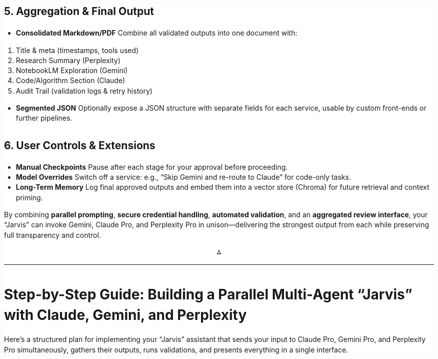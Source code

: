 ## 5. Aggregation \& Final Output

- **Consolidated Markdown/PDF**
Combine all validated outputs into one document with:

1. Title \& meta (timestamps, tools used)
2. Research Summary (Perplexity)
3. NotebookLM Exploration (Gemini)
4. Code/Algorithm Section (Claude)
5. Audit Trail (validation logs \& retry history)
- **Segmented JSON**
Optionally expose a JSON structure with separate fields for each service, usable by custom front-ends or further pipelines.


## 6. User Controls \& Extensions

- **Manual Checkpoints**
Pause after each stage for your approval before proceeding.
- **Model Overrides**
Switch off a service: e.g., “Skip Gemini and re-route to Claude” for code-only tasks.
- **Long-Term Memory**
Log final approved outputs and embed them into a vector store (Chroma) for future retrieval and context priming.

By combining **parallel prompting**, **secure credential handling**, **automated validation**, and an **aggregated review interface**, your “Jarvis” can invoke Gemini, Claude Pro, and Perplexity Pro in unison—delivering the strongest output from each while preserving full transparency and control.

<div style="text-align: center">⁂</div>

[^11_1]: https://docs.litellm.ai/docs/proxy/ui_credentials

[^11_2]: https://research.aimultiple.com/llm-orchestration/

[^11_3]: https://dev.co/ai/async-prompt-queue-for-llms

[^11_4]: https://openreview.net/forum?id=2y1pGhvRKG

[^11_5]: https://labelyourdata.com/articles/llm-orchestration

[^11_6]: https://www.solo.io/resources/lab/kgateway-ai-lab-credentials-management

[^11_7]: https://www.ibm.com/think/topics/llm-orchestration

[^11_8]: https://www.kdnuggets.com/5-llm-prompting-techniques-every-developer-should-know

[^11_9]: https://help.smartling.com/hc/en-us/articles/34485782814875-MT-and-LLM-Provider-Credentials-BYOK

[^11_10]: https://orq.ai/blog/llm-orchestration

[^11_11]: https://arxiv.org/html/2504.06261v2

[^11_12]: https://sysdig.com/blog/llmjacking-stolen-cloud-credentials-used-in-new-ai-attack/

[^11_13]: https://winder.ai/comparison-open-source-llm-frameworks-pipelining/

[^11_14]: https://www.reddit.com/r/LocalLLaMA/comments/1gk4lqk/how_do_llm_engines_manage_concurrency/

[^11_15]: https://aembit.io/blog/introducing-secure-llm-workload-access-from-aembit/

[^11_16]: https://spotintelligence.com/2023/11/17/llm-orchestration-frameworks/

[^11_17]: https://www.datacamp.com/tutorial/prompt-chaining-llm

[^11_18]: https://tyk.io/docs/ai-management/ai-studio/llm-management/

[^11_19]: https://getstream.io/blog/multiagent-ai-frameworks/

[^11_20]: https://blog.lamatic.ai/guides/llm-prompting/


---

# Step-by-Step Guide: Building a Parallel Multi-Agent “Jarvis” with Claude, Gemini, and Perplexity

Here’s a structured plan for implementing your “Jarvis” assistant that sends your input to Claude Pro, Gemini Pro, and Perplexity Pro simultaneously, gathers their outputs, runs validations, and presents everything in a single interface.


[^1_1]: https://huggingface.co/microsoft/Phi-3-mini-4k-instruct
[^1_2]: https://unfoldai.com/gemma-2b/
[^1_3]: https://huggingface.co/TheBloke/Mistral-7B-Instruct-v0.1-GGUF
[^1_4]: https://blog.langchain.com/langgraph-multi-agent-workflows/
[^1_5]: https://zuplo.com/blog/2025/04/09/anthropic-api
[^1_6]: https://zapier.com/blog/claude-api/
[^1_7]: https://python.langchain.com/docs/tutorials/agents/
[^1_8]: https://www.langchain.com/agents
[^1_9]: https://support.apple.com/en-in/111867
[^1_10]: https://llama-cpp-python.readthedocs.io/en/latest/install/macos/
[^1_11]: https://huggingface.co/TheBloke/Mistral-7B-v0.1-GGUF
[^1_12]: https://www.reddit.com/r/ollama/comments/1c8va6l/running_llama370b_locally_on_apple_silicon/
[^1_13]: https://ollama.com/library/phi3:mini-4k
[^1_14]: https://inference.readthedocs.io/en/latest/models/builtin/llm/phi-3-mini-4k-instruct.html
[^1_15]: https://huggingface.co/google/gemma-2b/discussions/36
[^1_16]: https://developers.googleblog.com/en/smaller-safer-more-transparent-advancing-responsible-ai-with-gemma/
[^1_17]: https://towardsdatascience.com/deep-dive-into-llama-3-by-hand-️-6c6b23dc92b2/
[^1_18]: https://huggingface.co/meta-llama/Meta-Llama-3-8B
[^1_19]: https://huggingface.co/docs/inference-endpoints/en/index
[^1_20]: https://www.bluebash.co/blog/ultimate-guide-to-using-hugging-face-inference-api/
[^1_21]: https://www.youtube.com/watch?v=YDj_ScvBpKU
[^1_22]: https://johnwlittle.com/ollama-on-mac-silicon-local-ai-for-m-series-macs/
[^1_23]: https://www.youtube.com/watch?v=sZAJmN1pKWw
[^1_24]: https://oncely.com/blog/claude-3-5-sonnet-vs-gpt-4o-context-window-and-token-limit-2/
[^1_25]: https://repost.aws/questions/QUh5t0kGHIRdajNCDm1UHZxA/issue-with-bedrock-claude-sonnet-3-5
[^1_26]: https://www.reddit.com/r/ClaudeAI/comments/1eawp4s/token_limit_for_claude_35_sonnet_api/
[^1_27]: https://github.com/boto/boto3/issues/4279
[^1_28]: https://www.youtube.com/watch?v=QUvaHKRvfWA
[^1_29]: https://www.youtube.com/watch?v=1h6lfzJ0wZw
[^1_30]: https://python.langchain.com/docs/integrations/llms/huggingface_pipelines/
[^1_31]: https://vladiliescu.net/running-llama2-on-apple-silicon/
[^1_32]: https://www.reddit.com/r/huggingface/comments/1f5json/any_free_llm_apis/
[^1_33]: https://huggingface.co/blog/langchain
[^1_34]: https://algocademy.com/blog/ollama-on-apple-silicon-revolutionizing-ai-development-for-mac-users/
[^1_35]: https://huggingface.co/blog/os-llms
[^1_36]: https://www.anthropic.com/api
[^1_37]: https://python.langchain.com/api_reference/huggingface/llms/langchain_huggingface.llms.huggingface_pipeline.HuggingFacePipeline.html
[^1_38]: https://stackoverflow.com/questions/78185317/failed-to-install-llama-cpp-python-with-metal-on-m2-ultra
[^1_39]: https://huggingface.co/learn/llm-course/chapter1/1
[^1_40]: https://claude.ai
[^1_41]: https://api.python.langchain.com/en/latest/llms/langchain_community.llms.huggingface_pipeline.HuggingFacePipeline.html
[^1_42]: https://huggingface.co/docs/transformers/en/main_classes/pipelines
[^1_43]: https://www.youtube.com/watch?v=J15u1Y2b4sw
[^1_44]: https://www.aptronixindia.com/13-inch-macbook-air-apple-m2-chip
[^1_45]: https://twm.me/getting-started-hugging-face-transformers-macos/
[^1_46]: https://support.apple.com/en-in/111346
[^1_47]: https://huggingface.co/docs/transformers/en/pipeline_tutorial
[^1_48]: https://villman.com/Product-Detail/apple_macbook-air-m2-chip-136-in-liquid-retina-display-8core-cpu-10core-gpu
[^1_49]: https://langchain-ai.github.io/langgraph/tutorials/workflows/
[^1_50]: https://www.geeksforgeeks.org/deep-learning/transformers-pipeline/
[^1_51]: https://huggingface.co/learn/cookbook/en/enterprise_dedicated_endpoints
[^1_52]: https://www.linkedin.com/pulse/calculating-weights-llm-llama-3-8b-subramanian-srinivasan-ts9yf
[^1_53]: https://unsloth.ai/blog/dynamic-4bit
[^1_54]: https://github.com/marketplace/models/azureml/Phi-3-mini-4k-instruct
[^1_55]: https://ollama.com/mertbozkir/metamath-mistral-7b:Q4_0
[^1_56]: https://mccormickml.com/2024/09/14/qlora-and-4bit-quantization/
[^1_57]: https://developers.googleblog.com/gemma-explained-overview-gemma-model-family-architectures
[^1_58]: https://www.reddit.com/r/LocalLLaMA/comments/1cylwmd/what_does_7b_8b_and_all_the_bs_mean_on_the_models/
[^1_59]: https://www.reddit.com/r/LocalLLaMA/comments/1dl0yk0/quantization_vs_model_size/
[^1_60]: https://www.datacamp.com/tutorial/mistral-7b-tutorial
[^1_61]: https://towardsdatascience.com/4-bit-quantization-with-gptq-36b0f4f02c34/
[^5_1]: https://platform.openai.com/docs/assistants/tools/code-interpreter
[^5_2]: https://wordvice.ai/tools/grammar-checker
[^5_3]: https://scispace.com/resources/ai-for-thesis-writing/
[^5_4]: https://www.yomu.ai/blog/thesis-writer-ai
[^5_5]: https://www.reddit.com/r/ChatGPT/comments/12qskoy/generate_a_binary_file/
[^5_6]: https://quillbot.com/grammar-check
[^5_7]: https://stackoverflow.com/questions/77469097/how-can-i-process-a-pdf-using-openais-apis-gpts
[^5_8]: https://www.aje.com/grammar-check/
[^5_9]: https://jenni.ai/thesis-writing-assistant
[^5_10]: https://n8n.io/integrations/read-binary-file/
[^5_11]: https://www.scribbr.com/grammar-checker/
[^5_12]: https://paperpal.com/paperpal-for-students
[^5_13]: https://community.n8n.io/t/can-ai-agents-work-with-files/48639
[^5_14]: https://paperpal.com/paperpal-for-researchers
[^5_15]: https://thesisai.io
[^5_16]: https://www.elastic.co/docs/solutions/observability/observability-ai-assistant
[^5_17]: https://www.litmaps.com/learn/best-ai-research-tools
[^5_18]: https://bit.ai/templates/thesis-template
[^5_19]: https://technofile.substack.com/p/full-article-how-to-use-the-powerful
[^5_20]: https://paperpal.com
[^5_21]: https://localai.io
[^5_22]: https://www.datacamp.com/tutorial/local-ai
[^5_23]: https://www.reddit.com/r/selfhosted/comments/15hk9d2/is_there_a_list_of_all_usable_ai_models_that_can/
[^5_24]: https://community.n8n.io/t/share-binary-file-between-ai-agent-and-tool-call-another-workflow/71551
[^5_25]: https://github.com/jim-schwoebel/awesome_ai_agents
[^5_26]: https://www.youtube.com/watch?v=Ow1iNlX31Dk
[^5_27]: https://learn.microsoft.com/en-us/azure/ai-foundry/how-to/develop/run-scans-ai-red-teaming-agent
[^6_1]: https://dataloop.ai/library/model/bartowski_phi-3-mini-4k-instruct-v03-gguf/
[^6_2]: https://dataloop.ai/library/model/bartowski_general-stories-mistral-7b-gguf/
[^6_3]: https://www.promptlayer.com/models/gemma-2b-it-gguf
[^6_4]: https://huggingface.co/microsoft/Phi-3-mini-4k-instruct-gguf
[^6_5]: https://dataloop.ai/library/model/maziyarpanahi_mistral-7b-instruct-khanacademy-v02-gguf/
[^6_6]: https://dataloop.ai/library/model/richarderkhov_unsloth_-_gemma-2-2b-gguf/
[^6_7]: https://llm.extractum.io/model/Jaward%2Fphi-3-mini-4k-instruct.Q4_0.gguf,5GGMQrO0Ue9x1hg9xhMcVx
[^6_8]: https://www.datacamp.com/tutorial/mistral-7b-tutorial
[^6_9]: https://ollama.com/library/gemma2
[^6_10]: https://dataloop.ai/library/model/microsoft_phi-3-mini-4k-instruct-gguf/
[^6_11]: https://github.com/nomic-ai/gpt4all/issues/1755
[^6_12]: https://huggingface.co/mlabonne/gemma-2b-GGUF
[^6_13]: https://ollama.com/library/phi3:3.8b-mini-4k-instruct-q4_K_M
[^6_14]: https://www.reddit.com/r/LocalLLaMA/comments/19eplua/test_results_recommended_gguf_models_type_size/
[^6_15]: https://www.datacamp.com/tutorial/fine-tuning-gemma-2
[^6_16]: https://www.reddit.com/r/LocalLLaMA/comments/1cbt78y/how_good_is_phi3mini_for_everyone/
[^6_17]: https://huggingface.co/TheBloke/Mistral-7B-Instruct-v0.2-GGUF
[^6_18]: https://huggingface.co/google/gemma-2b-GGUF
[^6_19]: https://techcommunity.microsoft.com/blog/azuredevcommunityblog/getting-started---generative-ai-with-phi-3-mini-a-guide-to-inference-and-deploym/4121315
[^6_20]: https://huggingface.co/TheBloke/Mistral-7B-v0.1-GGUF/blob/main/mistral-7b-v0.1.Q4_0.gguf
[^6_21]: https://www.reddit.com/r/LocalLLaMA/comments/1j5oj67/which_model_for_mac_m2_8gb_ram/
[^6_22]: https://huggingface.co/docs/diffusers/en/optimization/mps
[^6_23]: https://www.youtube.com/watch?v=DMRK9rF2ee8
[^6_24]: https://stencel.io/posts/apple-silicon-limitations-with-usage-on-local-llm .html
[^6_25]: https://ominousindustries.com/blogs/ominous-industries/apple-silicon-speed-test-localllm-on-m1-vs-m2-vs-m2-pro-vs-m3
[^6_26]: https://arxiv.org/pdf/2501.14925.pdf
[^6_27]: https://techenclave.com/t/mac-studio-m1-max-vs-m2-max-vs-m4-max-best-option-for-local-llm-ai-in-2025/389115
[^6_28]: https://github.com/oobabooga/text-generation-webui/issues/2736
[^6_29]: https://www.linkedin.com/pulse/benchmarking-local-ollama-llms-apple-m4-pro-vs-rtx-3060-dmitry-markov-6vlce
[^6_30]: https://www.reddit.com/r/LocalLLaMA/comments/1ad8fsl/whats_the_deal_with_macbook_obsession_and_lllms/
[^6_31]: https://johnwlittle.com/ollama-on-mac-silicon-local-ai-for-m-series-macs/
[^6_32]: https://chariotsolutions.com/blog/post/apple-silicon-gpus-docker-and-ollama-pick-two/
[^6_33]: https://www.youtube.com/watch?v=af3D5WS0SGc
[^6_34]: https://blog.gopenai.com/accelerating-llm-inference-with-olama-a-gpu-enabled-approach-bc1cc27dd246
[^6_35]: https://www.jeremymorgan.com/blog/generative-ai/how-to-llm-local-mac-m1/
[^6_36]: https://apxml.com/posts/best-local-llm-apple-silicon-mac
[^7_1]: https://support.google.com/googleone/answer/14534406?co=GENIE.Platform%3DAndroid
[^7_2]: https://support.google.com/gemini/answer/15229592
[^7_3]: https://www.perplexity.ai/help-center/en/articles/10352901-what-is-perplexity-pro
[^7_4]: https://www.perplexity.ai/help-center/en/articles/11321927-perplexity-pro-perks
[^7_5]: https://amityonline.com/blog/top-features-of-google-gemini-pro
[^7_6]: https://cloud.google.com/application-integration/docs/build-integrations-gemini
[^7_7]: https://brytesoft.com/blog/7-powerful-perplexity-ai-pro-use-cases.html
[^7_8]: https://cloud.google.com/ai/gemini
[^7_9]: https://www.instituteofaistudies.com/insights/perplexity-ai-free-vs-pro
[^7_10]: https://blog.google/products/gemini/google-gemini-update-may-2024/
[^7_11]: https://one.google.com/about/google-ai-plans/
[^7_12]: https://workspace.google.com/intl/en_in/solutions/ai/
[^7_13]: https://www.reddit.com/r/perplexity_ai/comments/1ddd676/perplexity_pro_what_are_some_use_cases_vs_using/
[^7_14]: https://gemini.google/subscriptions/
[^7_15]: https://ai.google.dev
[^7_16]: https://www.techtarget.com/whatis/feature/Google-Gemini-25-Pro-explained-Everything-you-need-to-know
[^7_17]: https://ai.google.dev/gemini-api/docs
[^7_18]: https://www.perplexity.ai/help-center/en/
[^7_19]: https://ai.google.dev/gemini-api/docs/models
[^7_20]: https://developers.google.com/learn/pathways/solution-ai-gemini-getting-started-web
[^9_1]: https://www.perplexity.ai/help-center/en/articles/10738684-what-is-research-mode
[^9_2]: https://www.perplexity.ai/help-center/en/articles/10352901-what-is-perplexity-pro
[^9_3]: https://blog.google/technology/google-labs/notebooklm-new-features-december-2024/
[^9_4]: https://apidog.com/blog/claude-pro-limits/
[^9_5]: https://www.perplexity.ai/help-center/en/articles/10352903-what-is-pro-search
[^9_6]: https://workspaceupdates.googleblog.com/2025/03/new-features-available-in-notebooklm.html
[^9_7]: https://www.reddit.com/r/singularity/comments/1b6e0id/claude_3_context_window_is_a_big_deal/
[^9_8]: https://cloud.google.com/agentspace/notebooklm-enterprise/docs/overview
[^9_9]: https://apidog.com/blog/claude-free-vs-pro/
[^9_10]: https://www.perplexity.ai/hub/blog/introducing-perplexity-deep-research
[^9_11]: https://support.google.com/a/answer/16350447
[^9_12]: https://www.constellationr.com/blog-news/insights/anthropic-launches-claude-enterprise-500k-context-window-github-integration
[^9_13]: https://www.perplexity.ai/help-center/en/articles/10354919-what-advanced-ai-models-are-included-in-a-perplexity-pro-subscription
[^9_14]: https://workspace.google.com/intl/en_in/solutions/ai/
[^9_15]: https://news.ycombinator.com/item?id=42333467
[^9_16]: https://www.linkedin.com/posts/satvik-paramkusham_3-minute-guide-to-perplexity-pro-perplexity-activity-7351913973170008066-QDEb
[^9_17]: https://its.umich.edu/computing/ai/notebook-lm-gemini
[^9_18]: https://prompt.16x.engineer/blog/claude-daily-usage-limit-quota
[^9_19]: https://indianexpress.com/article/technology/artificial-intelligence/perplexity-pro-search-reasoning-model-labs-file-analysis-image-generation-10142385/
[^9_20]: https://one.google.com/about/google-ai-plans/
[^9_21]: https://github.com/keshy/Langchain_model_router
[^9_22]: https://bdtechtalks.com/2025/02/17/llm-ensembels-mixture-of-agents/
[^9_23]: https://python.langchain.com/api_reference/langchain/chains/langchain.chains.router.multi_prompt.MultiPromptChain.html
[^9_24]: https://aclanthology.org/2023.acl-long.792.pdf
[^9_25]: https://python.langchain.com/docs/versions/migrating_chains/llm_router_chain/
[^9_26]: https://arxiv.org/html/2503.13505v1
[^9_27]: https://github.com/langchain-ai/langchain/discussions/11215
[^9_28]: https://github.com/junchenzhi/Awesome-LLM-Ensemble
[^9_29]: https://python.langchain.com/api_reference/langchain/chains/langchain.chains.router.llm_router.LLMRouterChain.html
[^9_30]: https://arxiv.org/html/2412.15797v1
[^9_31]: https://api.python.langchain.com/en/latest/chains/langchain.chains.router.llm_router.LLMRouterChain.html
[^9_32]: https://vidhyavarshany.hashnode.dev/ensemblex-a-streamlined-approach-to-language-model-optimization
[^9_33]: https://python.langchain.com/api_reference/langchain/chains/langchain.chains.router.base.MultiRouteChain.html
[^9_34]: https://pubmed.ncbi.nlm.nih.gov/40658884/
[^9_35]: https://langchain-ai.github.io/langgraph/concepts/agentic_concepts/
[^9_36]: https://openreview.net/forum?id=7arAADUK6D
[^9_37]: https://dl.acm.org/doi/10.1145/3626772.3661357
[^10_1]: https://www.godofprompt.ai/blog/local-llm-setup-for-privacy-conscious-businesses
[^10_2]: https://learn.microsoft.com/en-us/azure/search/vector-search-how-to-chunk-documents
[^10_3]: https://docs.aws.amazon.com/prescriptive-guidance/latest/agentic-ai-serverless/pattern-multi-stage-ai.html
[^10_4]: https://www.intel.com/content/www/us/en/learn/ai-workflows.html
[^10_5]: https://www.reddit.com/r/LangChain/comments/1dqjf6r/advice_on_rag_and_locally_running_an_llm_for/
[^10_6]: https://blog.dailydoseofds.com/p/5-chunking-strategies-for-rag
[^10_7]: https://fastdatascience.com/data-science-project-management/workflows-pipelines-ml-ai/
[^10_8]: https://datanorth.ai/blog/local-llms-privacy-security-and-control
[^10_9]: https://www.ibm.com/think/tutorials/chunking-strategies-for-rag-with-langchain-watsonx-ai
[^10_10]: https://founderz.com/blog/ai-pipeline/
[^10_11]: https://intellias.com/how-to-run-local-llms/
[^10_12]: https://www.mindee.com/fr/blog/llm-chunking-strategies
[^10_13]: https://www.weka.io/learn/glossary/ai-ml/ai-pipeline/
[^10_14]: https://arxiv.org/html/2504.09961v1
[^10_15]: https://www.rungalileo.io/blog/mastering-rag-advanced-chunking-techniques-for-llm-applications
[^10_16]: https://www.pega.com/ai-workflows
[^10_17]: https://ai.icai.org/usecases_details.php?id=71
[^10_18]: https://www.pinecone.io/learn/chunking-strategies/
[^10_19]: https://neptune.ai/blog/building-end-to-end-ml-pipeline
[^10_20]: https://a-team.global/blog/leveraging-local-llms-and-secure-environments-to-protect-sensitive-information/
[^16_1]: https://playwright.dev/docs/auth
[^16_2]: https://prosperasoft.com/blog/web-scrapping/playwright/playwright-login-session-scraping/
[^16_3]: https://www.checklyhq.com/learn/playwright/login-automation/
[^16_4]: https://playwright.dev/docs/writing-tests
[^16_5]: https://dev.to/samuel_kinuthia/end-to-end-testing-react-components-with-playwright-part-1-3c15
[^16_6]: https://playwright.dev/docs/api/class-test
[^16_7]: https://playwright.dev/docs/test-components
[^16_8]: https://playwright.dev/python/docs/auth
[^16_9]: https://www.youtube.com/watch?v=XQQh3XZB8a8
[^16_10]: https://www.linkedin.com/posts/raneeshchoudhary_stored-login-sessions-with-playwright-i-activity-7289119458864812033-MUHn
[^16_11]: https://www.testrigtechnologies.com/blogs/integrating-playwright-with-react/
[^16_12]: https://github.com/lucgagan/auto-playwright
[^16_13]: https://www.checklyhq.com/learn/playwright/authentication/
[^16_14]: https://betterstack.com/community/guides/testing/playwright-end-to-end-testing/
[^16_15]: https://github.com/executeautomation/mcp-playwright
[^16_16]: https://playwrightsolutions.com/handling-multiple-login-states-between-different-tests-in-playwright/
[^16_17]: https://github.com/LambdaTest/playwright-sample
[^16_18]: https://stackoverflow.com/questions/63479708/maintain-login-session-after-first-browser-instance-in-playwright
[^16_19]: https://github.com/dhirajraut1/SwagLabs-Playwright-Automation
[^16_20]: https://www.neovasolutions.com/2024/11/14/handling-authentication-for-multiple-user-logins-in-playwright/
[^18_1]: https://github.com/microsoft/playwright/issues/27727
[^18_2]: https://refine.dev/blog/playwright-react/
[^18_3]: https://testrigor.com/blog/no-tests-found-in-playwright/
[^18_4]: https://dev.to/playwright/organizing-playwright-tests-effectively-2hi0
[^18_5]: https://playwright.dev/docs/test-components
[^18_6]: https://dev.to/samuel_kinuthia/end-to-end-testing-react-components-with-playwright-part-1-3c15
[^18_7]: https://stackoverflow.com/questions/70206796/error-cannot-find-module-playwright-test
[^18_8]: https://github.com/microsoft/playwright/issues/28598
[^18_9]: https://stackoverflow.com/questions/78653181/playwright-syntaxerror-unexpected-token-export-external-npm-package
[^18_10]: https://developer.mozilla.org/en-US/docs/Web/JavaScript/Reference/Errors/Unexpected_token
[^18_11]: https://support.stripe.com/questions/how-to-fix-syntaxerror-unexpected-token-in-json-at-position-0
[^18_12]: https://github.com/microsoft/playwright/issues/23098
[^18_13]: https://www.reddit.com/r/learnjavascript/comments/1bg4c18/error_syntaxerror_unexpected_token_doctype_is_not/
[^18_14]: https://github.com/microsoft/playwright-testing-service/issues/73
[^18_15]: https://dev.to/bytebodger/how-i-fixed-the-unexpected-token-error-in-jest-4o1j
[^18_16]: https://stackoverflow.com/questions/69023682/typescript-playwright-error-cannot-find-module/69073270
[^18_17]: https://stackoverflow.com/questions/71053528/playwright-no-tests-found-on-simple-copy-of-example-spec-ts
[^18_18]: https://answers.netlify.com/t/my-deployment-was-successful-but-i-keep-getting-an-uncaught-syntaxerror-unexpected-token-error/86984
[^18_19]: https://github.com/microsoft/playwright/issues/17234
[^18_20]: https://stackoverflow.com/questions/78366666/error-no-tests-found-make-sure-that-arguments-are-regular-expressions-matching
[^18_21]: https://codedamn.com/news/javascript/how-to-fix-syntaxerror-unexpected-token-export-in-javascript
[^18_22]: https://lightrun.com/answers/jupiterone-playwright-aws-lambda-cannot-find-module-playwright-core
[^18_23]: https://learn-automation.com/how-to-fix-error-no-tests-found-in-playwright/
[^18_24]: https://refine.dev/blog/unexpected-token-in-json-at-position-0-error/
[^18_25]: https://playwright.dev/docs/running-tests
[^18_26]: https://playwright.dev/docs/auth
[^18_27]: https://www.testrigtechnologies.com/blogs/integrating-playwright-with-react/
[^18_28]: https://blog.stackademic.com/playwright-react-nodejs-adding-e2e-api-tests-to-existing-project-83ef35816b7a
[^18_29]: https://www.youtube.com/watch?v=wC_JVXy6EK0
[^18_30]: https://www.youtube.com/watch?v=3NW0Mz943_E
[^18_31]: https://stackoverflow.com/questions/72858475/how-to-store-creds-securly-in-react-for-playwright-tests
[^18_32]: https://betterstack.com/community/guides/testing/playwright-best-practices/
[^18_33]: https://playwright.dev/docs/intro
[^18_34]: https://betterstack.com/community/guides/testing/playwright-end-to-end-testing/
[^18_35]: https://playwright.dev/docs/best-practices
[^18_36]: https://playwright.dev/docs/getting-started-vscode
[^18_37]: https://www.digitalocean.com/community/tutorials/how-to-implement-component-testing-for-react-applications-using-playwright
[^18_38]: https://www.reddit.com/r/QualityAssurance/comments/1248csz/playwright_framework_best_practicesstructure/
[^18_39]: https://testgrid.io/blog/playwright-component-testing/
[^18_40]: https://testomat.io/blog/playwright-component-testing-as-modern-alternative-to-traditional-tools/
[^21_1]: Screenshot-2025-07-24-at-11.15.27-PM.jpg
[^21_2]: https://github.com/vitalets/playwright-bdd/issues/171
[^21_3]: https://stackoverflow.com/questions/69701816/unable-to-run-the-playwright-tests
[^21_4]: https://github.com/nuxt/nuxt/issues/29918
[^21_5]: https://ray.run/questions/how-do-i-fix-the-playwright-test-did-not-expect-test-to-be-called-here-error-in-my-test-code
[^21_6]: https://lightrun.com/answers/microsoft-playwright-cannot-run-any-playwright-test
[^21_7]: https://github.com/microsoft/playwright-testing-service/issues/73
[^21_8]: https://playwright.dev/docs/api/class-testconfig
[^21_9]: https://ray.run/discord-forum/threads/184-error-playwright-test-did-not-expect-test-to-be-called-here